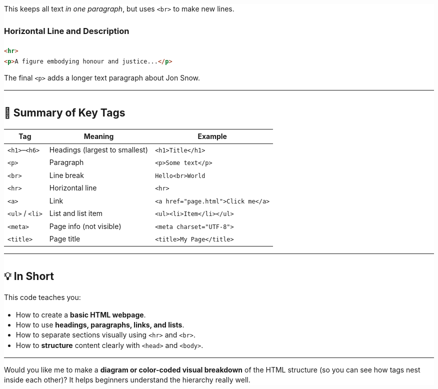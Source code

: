 This keeps all text *in one paragraph*, but uses `<br>` to make new lines.

### Horizontal Line and Description

```html
<hr>
<p>A figure embodying honour and justice...</p>
```

The final `<p>` adds a longer text paragraph about Jon Snow.

---

## 🧩 Summary of Key Tags

| Tag             | Meaning                        | Example                            |
| --------------- | ------------------------------ | ---------------------------------- |
| `<h1>`–`<h6>`   | Headings (largest to smallest) | `<h1>Title</h1>`                   |
| `<p>`           | Paragraph                      | `<p>Some text</p>`                 |
| `<br>`          | Line break                     | `Hello<br>World`                   |
| `<hr>`          | Horizontal line                | `<hr>`                             |
| `<a>`           | Link                           | `<a href="page.html">Click me</a>` |
| `<ul>` / `<li>` | List and list item             | `<ul><li>Item</li></ul>`           |
| `<meta>`        | Page info (not visible)        | `<meta charset="UTF-8">`           |
| `<title>`       | Page title                     | `<title>My Page</title>`           |

---

## 💡 In Short

This code teaches you:

* How to create a **basic HTML webpage**.
* How to use **headings, paragraphs, links, and lists**.
* How to separate sections visually using `<hr>` and `<br>`.
* How to **structure** content clearly with `<head>` and `<body>`.

---

Would you like me to make a **diagram or color-coded visual breakdown** of the HTML structure (so you can see how tags nest inside each other)? It helps beginners understand the hierarchy really well.
